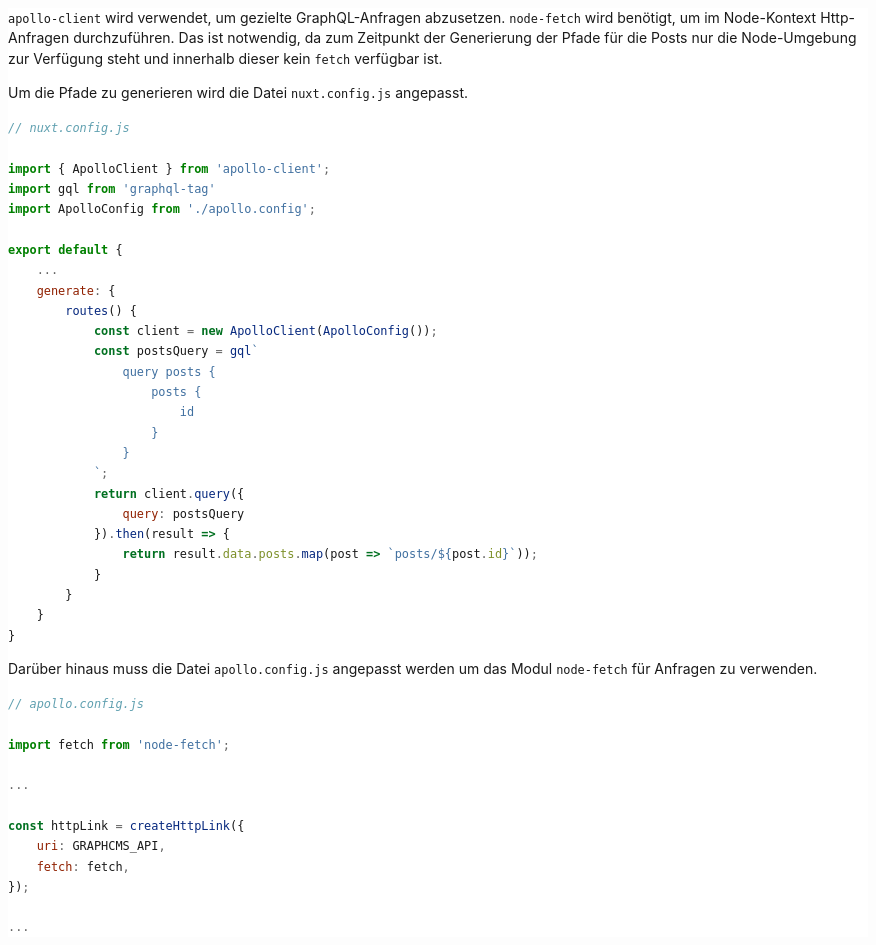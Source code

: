 `apollo-client` wird verwendet, um gezielte GraphQL-Anfragen abzusetzen.
`node-fetch` wird benötigt, um im Node-Kontext Http-Anfragen durchzuführen.
Das ist notwendig, da zum Zeitpunkt der Generierung der Pfade für die Posts nur die Node-Umgebung zur Verfügung steht und innerhalb dieser kein `fetch` verfügbar ist.

Um die Pfade zu generieren wird die Datei `nuxt.config.js` angepasst.

```js
// nuxt.config.js

import { ApolloClient } from 'apollo-client';
import gql from 'graphql-tag'
import ApolloConfig from './apollo.config';

export default {
    ...
    generate: {
        routes() {
            const client = new ApolloClient(ApolloConfig());
            const postsQuery = gql`
                query posts {
                    posts {
                        id
                    }
                }
            `;
            return client.query({
                query: postsQuery
            }).then(result => {
                return result.data.posts.map(post => `posts/${post.id}`));
            }
        }
    }
}
```

Darüber hinaus muss die Datei  `apollo.config.js` angepasst werden um das Modul `node-fetch` für Anfragen zu verwenden.

```js
// apollo.config.js

import fetch from 'node-fetch';

...

const httpLink = createHttpLink({
    uri: GRAPHCMS_API,
    fetch: fetch,
});

...
```
